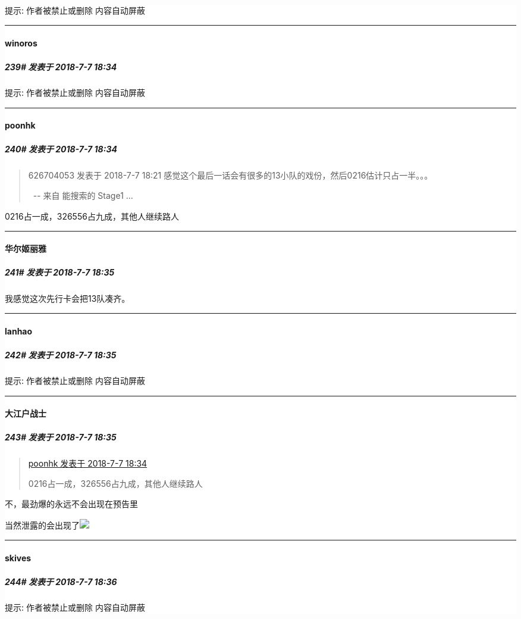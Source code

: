 提示: 作者被禁止或删除 内容自动屏蔽

*****

####  winoros  
##### 239#       发表于 2018-7-7 18:34

提示: 作者被禁止或删除 内容自动屏蔽

*****

####  poonhk  
##### 240#       发表于 2018-7-7 18:34

<blockquote>626704053 发表于 2018-7-7 18:21
感觉这个最后一话会有很多的13小队的戏份，然后0216估计只占一半。。。

  -- 来自 能搜索的 Stage1 ...</blockquote>
0216占一成，326556占九成，其他人继续路人



*****

####  华尔姬丽雅  
##### 241#       发表于 2018-7-7 18:35

我感觉这次先行卡会把13队凑齐。

*****

####  lanhao  
##### 242#       发表于 2018-7-7 18:35

提示: 作者被禁止或删除 内容自动屏蔽

*****

####  大江户战士  
##### 243#       发表于 2018-7-7 18:35

<blockquote><a href="httphttps://bbs.saraba1st.com/2b/forum.php?mod=redirect&amp;goto=findpost&amp;pid=40251212&amp;ptid=1722710" target="_blank">poonhk 发表于 2018-7-7 18:34</a>

0216占一成，326556占九成，其他人继续路人</blockquote>
不，最劲爆的永远不会出现在预告里

当然泄露的会出现了<img src="https://static.saraba1st.com/image/smiley/face2017/064.png" referrerpolicy="no-referrer">

*****

####  skives  
##### 244#       发表于 2018-7-7 18:36

提示: 作者被禁止或删除 内容自动屏蔽

